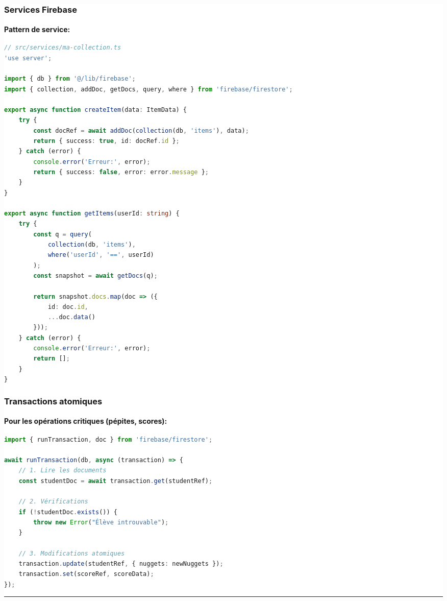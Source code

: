 ### Services Firebase

**Pattern de service:**

```typescript
// src/services/ma-collection.ts
'use server';

import { db } from '@/lib/firebase';
import { collection, addDoc, getDocs, query, where } from 'firebase/firestore';

export async function createItem(data: ItemData) {
    try {
        const docRef = await addDoc(collection(db, 'items'), data);
        return { success: true, id: docRef.id };
    } catch (error) {
        console.error('Erreur:', error);
        return { success: false, error: error.message };
    }
}

export async function getItems(userId: string) {
    try {
        const q = query(
            collection(db, 'items'),
            where('userId', '==', userId)
        );
        const snapshot = await getDocs(q);

        return snapshot.docs.map(doc => ({
            id: doc.id,
            ...doc.data()
        }));
    } catch (error) {
        console.error('Erreur:', error);
        return [];
    }
}
```

### Transactions atomiques

**Pour les opérations critiques (pépites, scores):**

```typescript
import { runTransaction, doc } from 'firebase/firestore';

await runTransaction(db, async (transaction) => {
    // 1. Lire les documents
    const studentDoc = await transaction.get(studentRef);

    // 2. Vérifications
    if (!studentDoc.exists()) {
        throw new Error("Élève introuvable");
    }

    // 3. Modifications atomiques
    transaction.update(studentRef, { nuggets: newNuggets });
    transaction.set(scoreRef, scoreData);
});
```

---